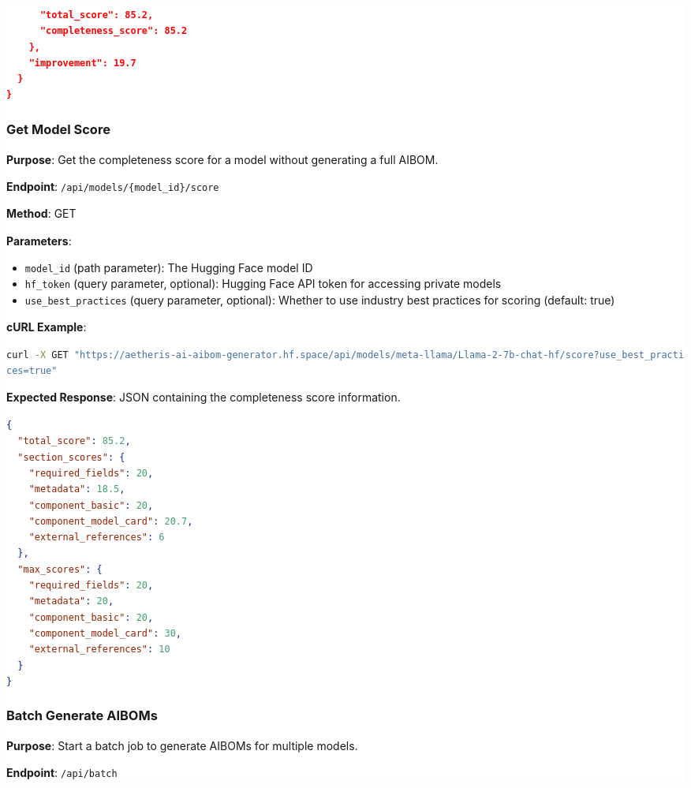 ```json
      "total_score": 85.2,
      "completeness_score": 85.2
    },
    "improvement": 19.7
  }
}
```

### Get Model Score

**Purpose**: Get the completeness score for a model without generating a full AIBOM.

**Endpoint**: `/api/models/{model_id}/score`

**Method**: GET

**Parameters**:
- `model_id` (path parameter): The Hugging Face model ID
- `hf_token` (query parameter, optional): Hugging Face API token for accessing private models
- `use_best_practices` (query parameter, optional): Whether to use industry best practices for scoring (default: true)

**cURL Example**:
```bash
curl -X GET "https://aetheris-ai-aibom-generator.hf.space/api/models/meta-llama/Llama-2-7b-chat-hf/score?use_best_practices=true"
```

**Expected Response**: JSON containing the completeness score information.
```json
{
  "total_score": 85.2,
  "section_scores": {
    "required_fields": 20,
    "metadata": 18.5,
    "component_basic": 20,
    "component_model_card": 20.7,
    "external_references": 6
  },
  "max_scores": {
    "required_fields": 20,
    "metadata": 20,
    "component_basic": 20,
    "component_model_card": 30,
    "external_references": 10
  }
}
```

### Batch Generate AIBOMs

**Purpose**: Start a batch job to generate AIBOMs for multiple models.

**Endpoint**: `/api/batch`
